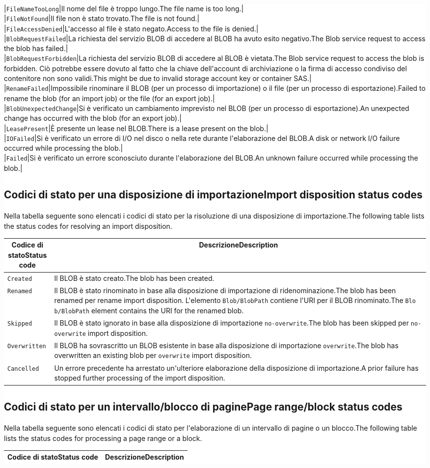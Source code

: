 |`FileNameTooLong`|<span data-ttu-id="3c6e5-256">Il nome del file è troppo lungo.</span><span class="sxs-lookup"><span data-stu-id="3c6e5-256">The file name is too long.</span></span>|  
|`FileNotFound`|<span data-ttu-id="3c6e5-257">Il file non è stato trovato.</span><span class="sxs-lookup"><span data-stu-id="3c6e5-257">The file is not found.</span></span>|  
|`FileAccessDenied`|<span data-ttu-id="3c6e5-258">L'accesso al file è stato negato.</span><span class="sxs-lookup"><span data-stu-id="3c6e5-258">Access to the file is denied.</span></span>|  
|`BlobRequestFailed`|<span data-ttu-id="3c6e5-259">La richiesta del servizio BLOB di accedere al BLOB ha avuto esito negativo.</span><span class="sxs-lookup"><span data-stu-id="3c6e5-259">The Blob service request to access the blob has failed.</span></span>|  
|`BlobRequestForbidden`|<span data-ttu-id="3c6e5-260">La richiesta del servizio BLOB di accedere al BLOB è vietata.</span><span class="sxs-lookup"><span data-stu-id="3c6e5-260">The Blob service request to access the blob is forbidden.</span></span> <span data-ttu-id="3c6e5-261">Ciò potrebbe essere dovuto al fatto che la chiave dell'account di archiviazione o la firma di accesso condiviso del contenitore non sono validi.</span><span class="sxs-lookup"><span data-stu-id="3c6e5-261">This might be due to invalid storage account key or container SAS.</span></span>|  
|`RenameFailed`|<span data-ttu-id="3c6e5-262">Impossibile rinominare il BLOB (per un processo di importazione) o il file (per un processo di esportazione).</span><span class="sxs-lookup"><span data-stu-id="3c6e5-262">Failed to rename the blob (for an import job) or the file (for an export job).</span></span>|  
|`BlobUnexpectedChange`|<span data-ttu-id="3c6e5-263">Si è verificato un cambiamento imprevisto nel BLOB (per un processo di esportazione).</span><span class="sxs-lookup"><span data-stu-id="3c6e5-263">An unexpected change has occurred with the blob (for an export job).</span></span>|  
|`LeasePresent`|<span data-ttu-id="3c6e5-264">È presente un lease nel BLOB.</span><span class="sxs-lookup"><span data-stu-id="3c6e5-264">There is a lease present on the blob.</span></span>|  
|`IOFailed`|<span data-ttu-id="3c6e5-265">Si è verificato un errore di I/O nel disco o nella rete durante l'elaborazione del BLOB.</span><span class="sxs-lookup"><span data-stu-id="3c6e5-265">A disk or network I/O failure occurred while processing the blob.</span></span>|  
|`Failed`|<span data-ttu-id="3c6e5-266">Si è verificato un errore sconosciuto durante l'elaborazione del BLOB.</span><span class="sxs-lookup"><span data-stu-id="3c6e5-266">An unknown failure occurred while processing the blob.</span></span>|  
  
## <a name="import-disposition-status-codes"></a><span data-ttu-id="3c6e5-267">Codici di stato per una disposizione di importazione</span><span class="sxs-lookup"><span data-stu-id="3c6e5-267">Import disposition status codes</span></span>  
<span data-ttu-id="3c6e5-268">Nella tabella seguente sono elencati i codici di stato per la risoluzione di una disposizione di importazione.</span><span class="sxs-lookup"><span data-stu-id="3c6e5-268">The following table lists the status codes for resolving an import disposition.</span></span>  
  
|<span data-ttu-id="3c6e5-269">Codice di stato</span><span class="sxs-lookup"><span data-stu-id="3c6e5-269">Status code</span></span>|<span data-ttu-id="3c6e5-270">Descrizione</span><span class="sxs-lookup"><span data-stu-id="3c6e5-270">Description</span></span>|  
|-----------------|-----------------|  
|`Created`|<span data-ttu-id="3c6e5-271">Il BLOB è stato creato.</span><span class="sxs-lookup"><span data-stu-id="3c6e5-271">The blob has been created.</span></span>|  
|`Renamed`|<span data-ttu-id="3c6e5-272">Il BLOB è stato rinominato in base alla disposizione di importazione di ridenominazione.</span><span class="sxs-lookup"><span data-stu-id="3c6e5-272">The blob has been renamed per rename import disposition.</span></span> <span data-ttu-id="3c6e5-273">L'elemento `Blob/BlobPath` contiene l'URI per il BLOB rinominato.</span><span class="sxs-lookup"><span data-stu-id="3c6e5-273">The `Blob/BlobPath` element contains the URI for the renamed blob.</span></span>|  
|`Skipped`|<span data-ttu-id="3c6e5-274">Il BLOB è stato ignorato in base alla disposizione di importazione `no-overwrite`.</span><span class="sxs-lookup"><span data-stu-id="3c6e5-274">The blob has been skipped per `no-overwrite` import disposition.</span></span>|  
|`Overwritten`|<span data-ttu-id="3c6e5-275">Il BLOB ha sovrascritto un BLOB esistente in base alla disposizione di importazione `overwrite`.</span><span class="sxs-lookup"><span data-stu-id="3c6e5-275">The blob has overwritten an existing blob per `overwrite` import disposition.</span></span>|  
|`Cancelled`|<span data-ttu-id="3c6e5-276">Un errore precedente ha arrestato un'ulteriore elaborazione della disposizione di importazione.</span><span class="sxs-lookup"><span data-stu-id="3c6e5-276">A prior failure has stopped further processing of the import disposition.</span></span>|  
  
## <a name="page-rangeblock-status-codes"></a><span data-ttu-id="3c6e5-277">Codici di stato per un intervallo/blocco di pagine</span><span class="sxs-lookup"><span data-stu-id="3c6e5-277">Page range/block status codes</span></span>  
<span data-ttu-id="3c6e5-278">Nella tabella seguente sono elencati i codici di stato per l'elaborazione di un intervallo di pagine o un blocco.</span><span class="sxs-lookup"><span data-stu-id="3c6e5-278">The following table lists the status codes for processing a page range or a block.</span></span>  
  
|<span data-ttu-id="3c6e5-279">Codice di stato</span><span class="sxs-lookup"><span data-stu-id="3c6e5-279">Status code</span></span>|<span data-ttu-id="3c6e5-280">Descrizione</span><span class="sxs-lookup"><span data-stu-id="3c6e5-280">Description</span></span>|  
|-----------------|-----------------|  